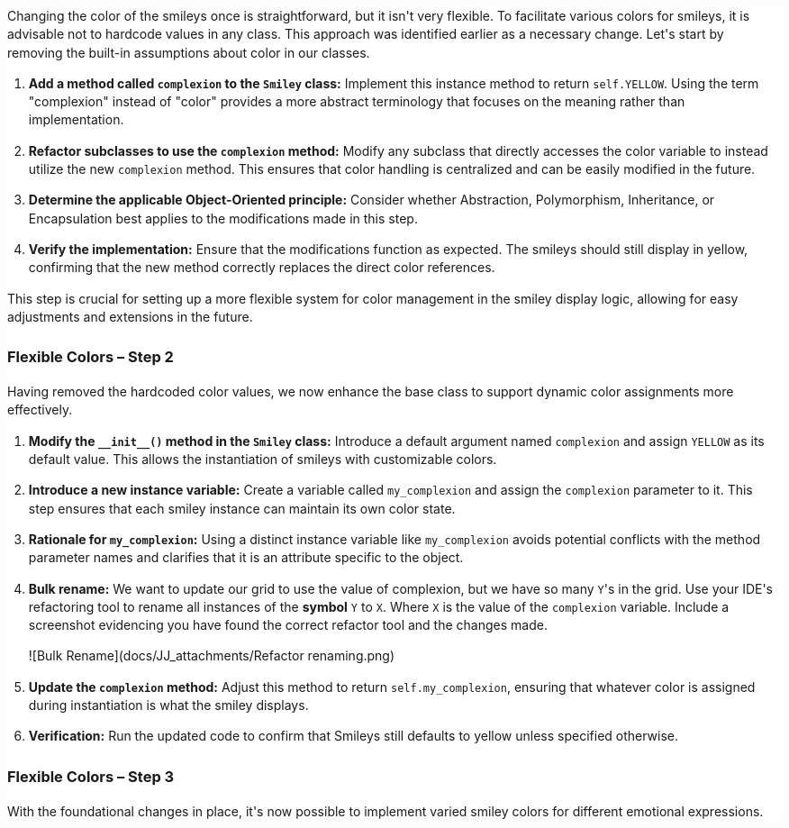   Changing the color of the smileys once is straightforward, but it isn't very flexible. To facilitate various colors for smileys, it is advisable not to hardcode values in any class. This approach was identified earlier as a necessary change. Let's start by removing the built-in assumptions about color in our classes.

  1. **Add a method called `complexion` to the `Smiley` class:** Implement this instance method to return `self.YELLOW`. Using the term "complexion" instead of "color" provides a more abstract terminology that focuses on the meaning rather than implementation.

  2. **Refactor subclasses to use the `complexion` method:** Modify any subclass that directly accesses the color variable to instead utilize the new `complexion` method. This ensures that color handling is centralized and can be easily modified in the future.

  3. **Determine the applicable Object-Oriented principle:** Consider whether Abstraction, Polymorphism, Inheritance, or Encapsulation best applies to the modifications made in this step.

  4. **Verify the implementation:** Ensure that the modifications function as expected. The smileys should still display in yellow, confirming that the new method correctly replaces the direct color references.

  This step is crucial for setting up a more flexible system for color management in the smiley display logic, allowing for easy adjustments and extensions in the future.

  ### Flexible Colors – Step 2

  Having removed the hardcoded color values, we now enhance the base class to support dynamic color assignments more effectively.

  1. **Modify the `__init__()` method in the `Smiley` class:** Introduce a default argument named `complexion` and assign `YELLOW` as its default value. This allows the instantiation of smileys with customizable colors.

  2. **Introduce a new instance variable:** Create a variable called `my_complexion` and assign the `complexion` parameter to it. This step ensures that each smiley instance can maintain its own color state.

  3. **Rationale for `my_complexion`:** Using a distinct instance variable like `my_complexion` avoids potential conflicts with the method parameter names and clarifies that it is an attribute specific to the object.

  4. **Bulk rename:** We want to update our grid to use the value of complexion, but we have so many `Y`'s in the grid. Use your IDE's refactoring tool to rename all instances of the **symbol** `Y` to `X`. Where `X` is the value of the `complexion` variable. Include a screenshot evidencing you have found the correct refactor tool and the changes made.

        ![Bulk Rename](docs/JJ_attachments/Refactor renaming.png)  

  5. **Update the `complexion` method:** Adjust this method to return `self.my_complexion`, ensuring that whatever color is assigned during instantiation is what the smiley displays.

  6. **Verification:** Run the updated code to confirm that Smileys still defaults to yellow unless specified otherwise.

  ### Flexible Colors – Step 3

  With the foundational changes in place, it's now possible to implement varied smiley colors for different emotional expressions.
